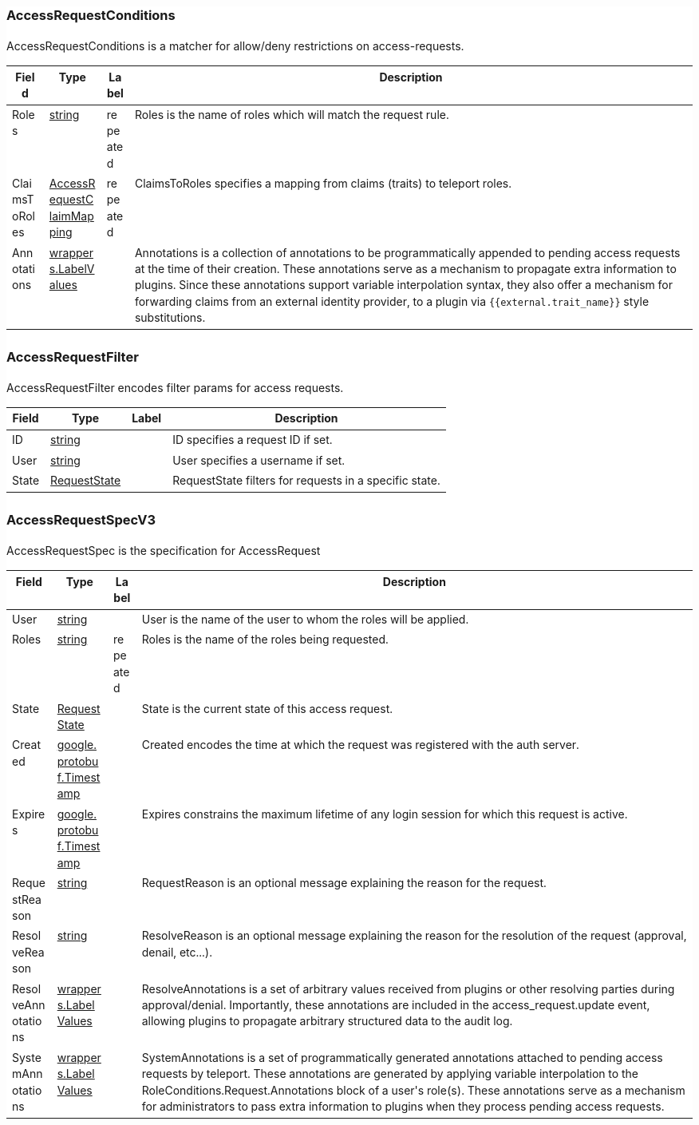 




<a name="types.AccessRequestConditions"></a>

### AccessRequestConditions
AccessRequestConditions is a matcher for allow/deny restrictions on
access-requests.


| Field | Type | Label | Description |
| ----- | ---- | ----- | ----------- |
| Roles | [string](#string) | repeated | Roles is the name of roles which will match the request rule. |
| ClaimsToRoles | [AccessRequestClaimMapping](#types.AccessRequestClaimMapping) | repeated | ClaimsToRoles specifies a mapping from claims (traits) to teleport roles. |
| Annotations | [wrappers.LabelValues](#wrappers.LabelValues) |  | Annotations is a collection of annotations to be programmatically appended to pending access requests at the time of their creation. These annotations serve as a mechanism to propagate extra information to plugins. Since these annotations support variable interpolation syntax, they also offer a mechanism for forwarding claims from an external identity provider, to a plugin via `{{external.trait_name}}` style substitutions. |






<a name="types.AccessRequestFilter"></a>

### AccessRequestFilter
AccessRequestFilter encodes filter params for access requests.


| Field | Type | Label | Description |
| ----- | ---- | ----- | ----------- |
| ID | [string](#string) |  | ID specifies a request ID if set. |
| User | [string](#string) |  | User specifies a username if set. |
| State | [RequestState](#types.RequestState) |  | RequestState filters for requests in a specific state. |






<a name="types.AccessRequestSpecV3"></a>

### AccessRequestSpecV3
AccessRequestSpec is the specification for AccessRequest


| Field | Type | Label | Description |
| ----- | ---- | ----- | ----------- |
| User | [string](#string) |  | User is the name of the user to whom the roles will be applied. |
| Roles | [string](#string) | repeated | Roles is the name of the roles being requested. |
| State | [RequestState](#types.RequestState) |  | State is the current state of this access request. |
| Created | [google.protobuf.Timestamp](#google.protobuf.Timestamp) |  | Created encodes the time at which the request was registered with the auth server. |
| Expires | [google.protobuf.Timestamp](#google.protobuf.Timestamp) |  | Expires constrains the maximum lifetime of any login session for which this request is active. |
| RequestReason | [string](#string) |  | RequestReason is an optional message explaining the reason for the request. |
| ResolveReason | [string](#string) |  | ResolveReason is an optional message explaining the reason for the resolution of the request (approval, denail, etc...). |
| ResolveAnnotations | [wrappers.LabelValues](#wrappers.LabelValues) |  | ResolveAnnotations is a set of arbitrary values received from plugins or other resolving parties during approval/denial. Importantly, these annotations are included in the access_request.update event, allowing plugins to propagate arbitrary structured data to the audit log. |
| SystemAnnotations | [wrappers.LabelValues](#wrappers.LabelValues) |  | SystemAnnotations is a set of programmatically generated annotations attached to pending access requests by teleport. These annotations are generated by applying variable interpolation to the RoleConditions.Request.Annotations block of a user&#39;s role(s). These annotations serve as a mechanism for administrators to pass extra information to plugins when they process pending access requests. |
